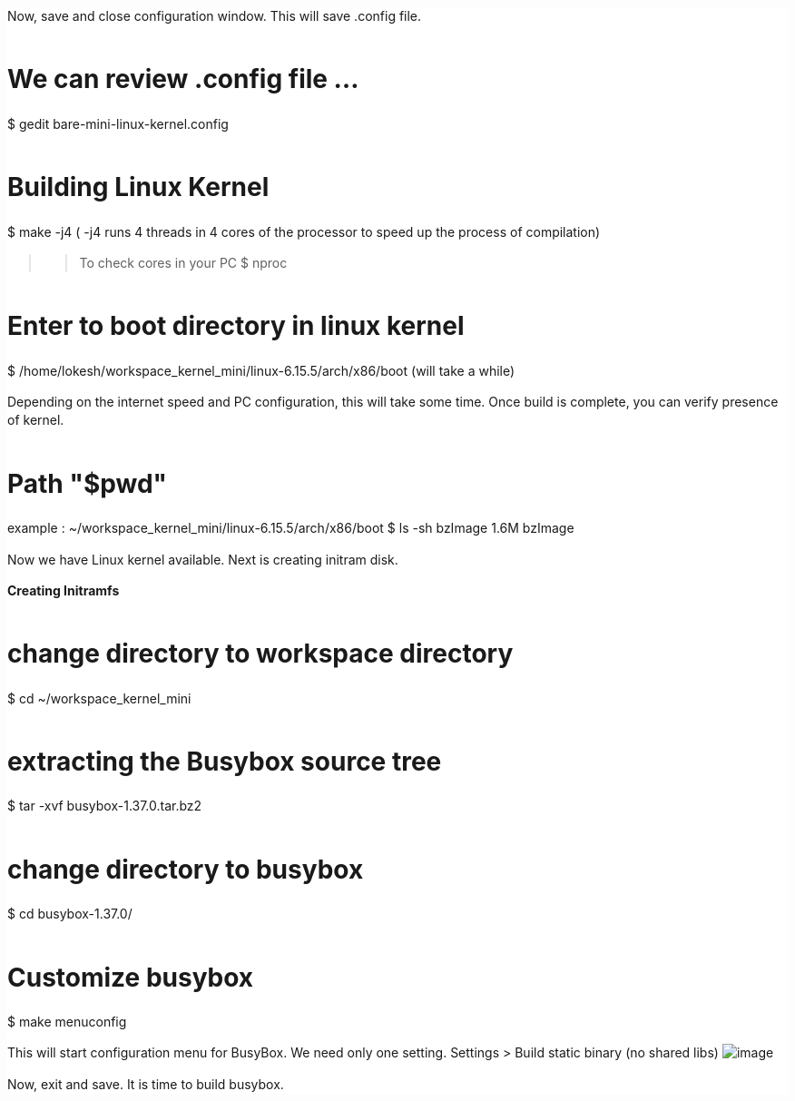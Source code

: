 Now, save and close configuration window. This will save .config file.
# We can review .config file …
$ gedit bare-mini-linux-kernel.config


# Building Linux Kernel
$ make -j4  ( -j4 runs 4 threads in 4 cores of the processor to speed up the process of compilation)

>> To check cores in your PC
$ nproc

# Enter to boot directory in linux kernel
$ /home/lokesh/workspace_kernel_mini/linux-6.15.5/arch/x86/boot  (will take a while)

Depending on the internet speed and PC configuration, this will take some time. 
Once build is complete, you can verify presence of kernel.

# Path "$pwd" 
example : ~/workspace_kernel_mini/linux-6.15.5/arch/x86/boot
$ ls -sh bzImage 
1.6M bzImage

Now we have Linux kernel available. Next is creating initram disk.

**Creating Initramfs**

# change directory to workspace directory
$ cd ~/workspace_kernel_mini

# extracting the Busybox source tree
$  tar -xvf busybox-1.37.0.tar.bz2 

# change directory to busybox
$ cd busybox-1.37.0/

# Customize busybox 
$ make menuconfig

This will start configuration menu for BusyBox. We need only one setting.
Settings > Build static binary (no shared libs)
![image](https://github.com/user-attachments/assets/e46b7ff1-da61-40fa-9bb1-db767a5983ff)

Now, exit and save.
It is time to build busybox.
